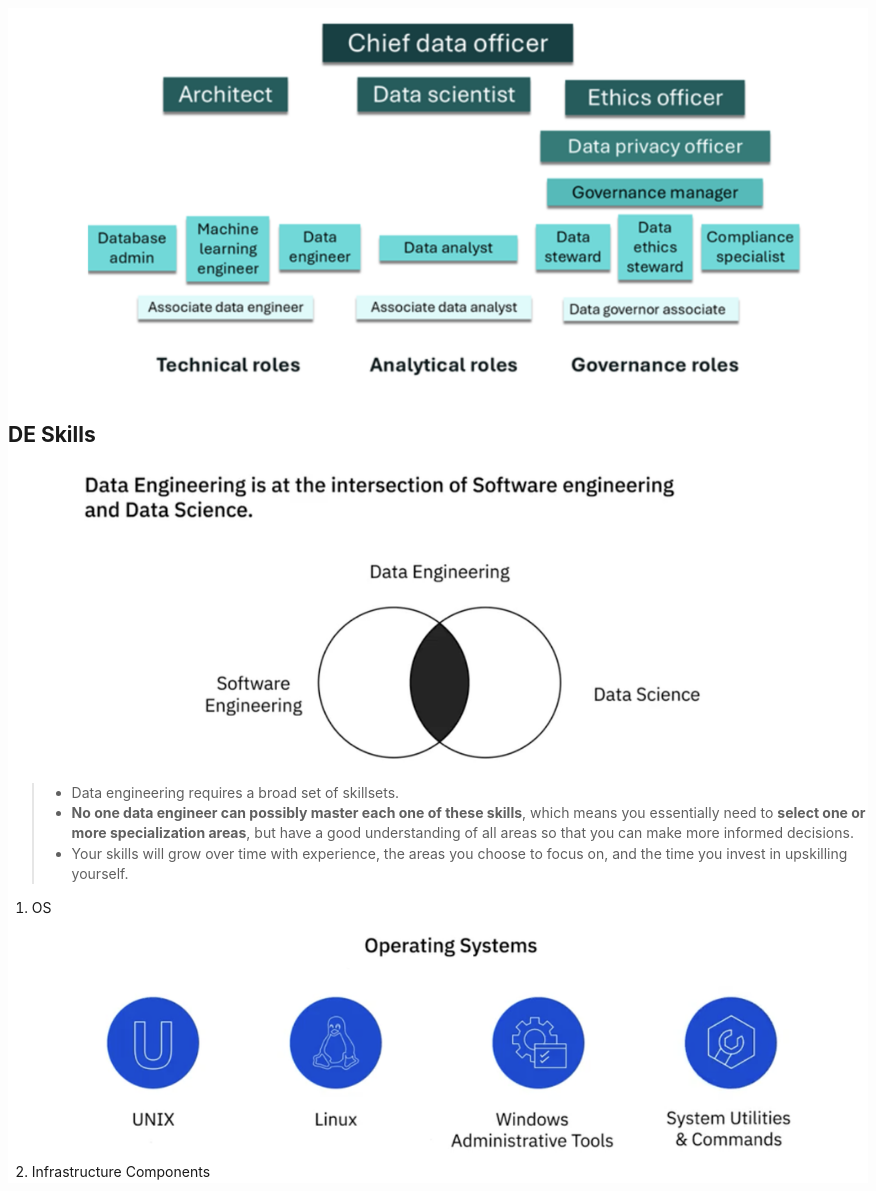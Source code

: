 ![roles_relationships](./static/roles_relationships.png)  
## DE Skills  
![functional_skills](./static/functional_skills.png)  
> - Data engineering requires a broad set of skillsets. 
> - **No one data engineer can possibly master each one of these skills**, which means you essentially need to **select one or more specialization areas**, but have a good understanding of all areas so that you can make more informed decisions. 
> - Your skills will grow over time with experience, the areas you choose to focus on, and the time you invest in upskilling yourself.  

1. OS  
![os_skills](./static/os_skills.png)  
2. Infrastructure Components  